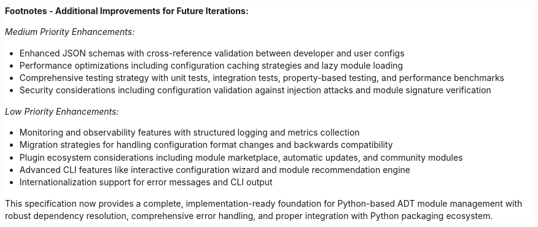 **Footnotes - Additional Improvements for Future Iterations:**

*Medium Priority Enhancements:*
- Enhanced JSON schemas with cross-reference validation between developer and user configs
- Performance optimizations including configuration caching strategies and lazy module loading  
- Comprehensive testing strategy with unit tests, integration tests, property-based testing, and performance benchmarks
- Security considerations including configuration validation against injection attacks and module signature verification

*Low Priority Enhancements:*
- Monitoring and observability features with structured logging and metrics collection
- Migration strategies for handling configuration format changes and backwards compatibility
- Plugin ecosystem considerations including module marketplace, automatic updates, and community modules
- Advanced CLI features like interactive configuration wizard and module recommendation engine
- Internationalization support for error messages and CLI output

This specification now provides a complete, implementation-ready foundation for Python-based ADT module management with robust dependency resolution, comprehensive error handling, and proper integration with Python packaging ecosystem.